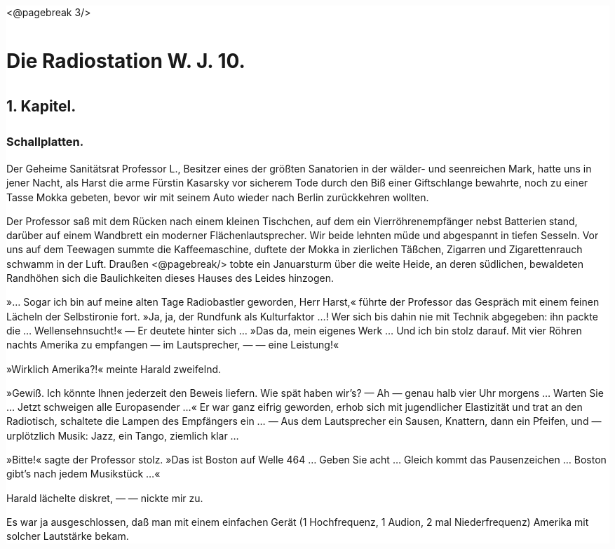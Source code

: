 <@pagebreak 3/>

<h1>Die Radiostation W. J. 10.</h1>

<h2>1. Kapitel.</h2>
<h3>Schallplatten.</h3>

Der Geheime Sanitätsrat Professor L., Besitzer eines
der größten Sanatorien in der wälder- und seenreichen Mark,
hatte uns in jener Nacht, als Harst die arme Fürstin
Kasarsky vor sicherem Tode durch den Biß einer Giftschlange
bewahrte, noch zu einer Tasse Mokka gebeten, bevor wir
mit seinem Auto wieder nach Berlin zurückkehren wollten.

Der Professor saß mit dem Rücken nach einem kleinen
Tischchen, auf dem ein Vierröhrenempfänger nebst Batterien
stand, darüber auf einem Wandbrett ein moderner Flächenlautsprecher.
Wir beide lehnten müde und abgespannt in
tiefen Sesseln. Vor uns auf dem Teewagen summte die
Kaffeemaschine, duftete der Mokka in zierlichen Täßchen,
Zigarren und Zigarettenrauch schwamm in der Luft. Draußen
<@pagebreak/>
tobte ein Januarsturm über die weite Heide, an deren
südlichen, bewaldeten Randhöhen sich die Baulichkeiten dieses
Hauses des Leides hinzogen.

»… Sogar ich bin auf meine alten Tage Radiobastler
geworden, Herr Harst,« führte der Professor das Gespräch
mit einem feinen Lächeln der Selbstironie fort. »Ja, ja,
der Rundfunk als Kulturfaktor …! Wer sich bis dahin nie
mit Technik abgegeben: ihn packte die … Wellensehnsucht!«
— Er deutete hinter sich … »Das da, mein eigenes Werk …
Und ich bin stolz darauf. Mit vier Röhren nachts Amerika
zu empfangen — im Lautsprecher, — — eine Leistung!«

»Wirklich Amerika?!« meinte Harald zweifelnd.

»Gewiß. Ich könnte Ihnen jederzeit den Beweis liefern.
Wie spät haben wir’s? — Ah — genau halb vier Uhr
morgens … Warten Sie … Jetzt schweigen alle Europasender
…« Er war ganz eifrig geworden, erhob sich mit
jugendlicher Elastizität und trat an den Radiotisch, schaltete
die Lampen des Empfängers ein … — Aus dem Lautsprecher
ein Sausen, Knattern, dann ein Pfeifen, und —
urplötzlich Musik: Jazz, ein Tango, ziemlich klar …

»Bitte!« sagte der Professor stolz. »Das ist Boston
auf Welle 464 … Geben Sie acht … Gleich kommt das
Pausenzeichen … Boston gibt’s nach jedem Musikstück …«

Harald lächelte diskret, — — nickte mir zu.

Es war ja ausgeschlossen, daß man mit einem einfachen
Gerät (1 Hochfrequenz, 1 Audion, 2 mal Niederfrequenz)
Amerika mit solcher Lautstärke bekam.

